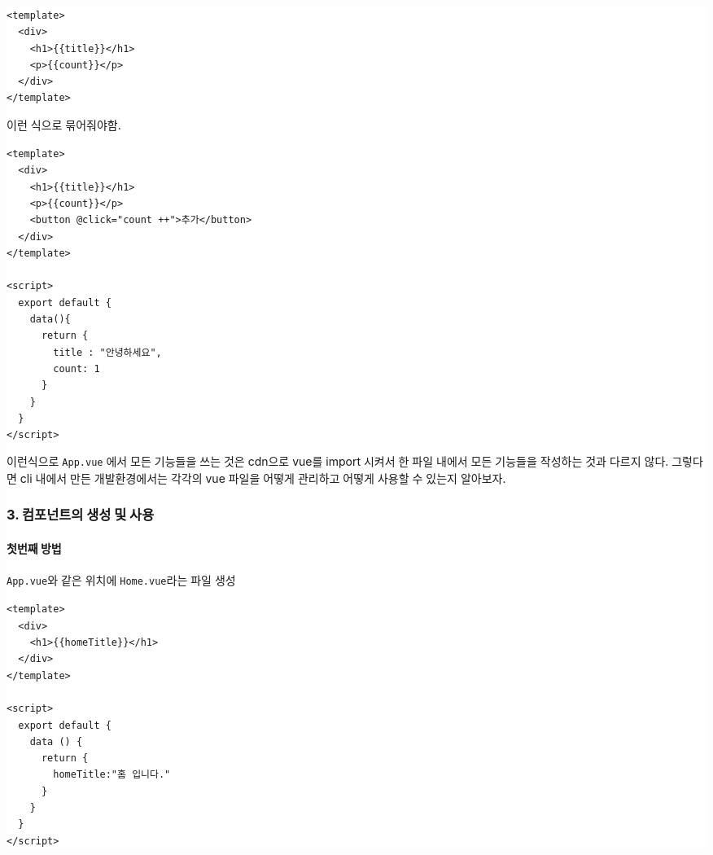 ```vue
<template>
  <div>
    <h1>{{title}}</h1>
    <p>{{count}}</p>
  </div>
</template>
```

이런 식으로 묶어줘야함.

```vue
<template>
  <div>
    <h1>{{title}}</h1>
    <p>{{count}}</p>
    <button @click="count ++">추가</button>
  </div>
</template>

<script>
  export default {
    data(){
      return {
        title : "안녕하세요",
        count: 1
      }
    }
  }
</script>
```

이런식으로 `App.vue` 에서 모든 기능들을 쓰는 것은 cdn으로 vue를 import 시켜서 한 파일 내에서 모든 기능들을 작성하는 것과 다르지 않다. 그렇다면 cli 내에서 만든 개발환경에서는 각각의 vue 파일을 어떻게 관리하고 어떻게 사용할 수 있는지 알아보자.



### 3. 컴포넌트의 생성 및 사용

#### 첫번째 방법

`App.vue`와 같은 위치에 `Home.vue`라는 파일 생성

```vue
<template>
  <div>
    <h1>{{homeTitle}}</h1>
  </div>
</template>

<script>
  export default {
    data () {
      return {
        homeTitle:"홈 입니다."
      }
    }
  }
</script>
```
